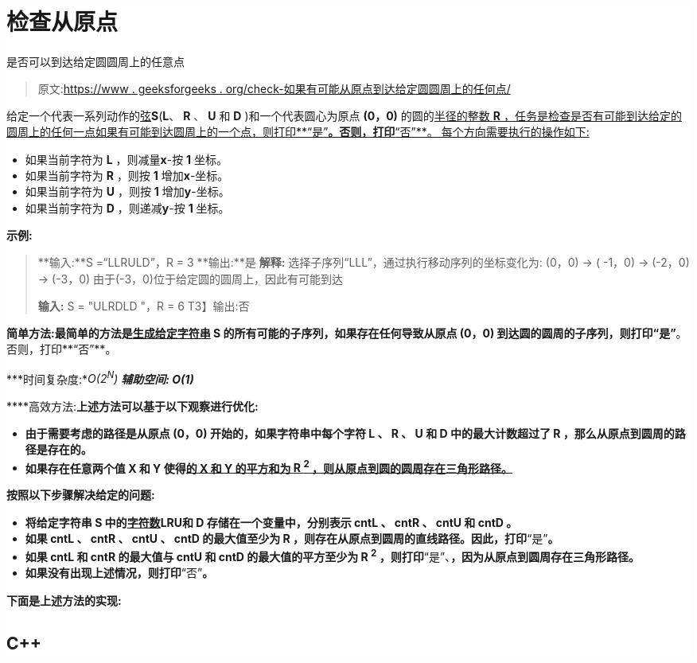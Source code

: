 # 检查从原点

是否可以到达给定圆圆周上的任意点

> 原文:[https://www . geeksforgeeks . org/check-如果有可能从原点到达给定圆圆周上的任何点/](https://www.geeksforgeeks.org/check-if-it-is-possible-to-reach-any-point-on-the-circumference-of-a-given-circle-from-origin/)

给定一个代表一系列动作的[弦](https://www.geeksforgeeks.org/string-data-structure/)**S**(**L**、 **R** 、 **U** 和 **D** )和一个代表圆心为原点 **(0，0)** 的圆的[半径的整数 **R** ，任务是检查是否有可能到达给定的](https://www.geeksforgeeks.org/radius-of-the-circle-when-the-width-and-height-of-an-arc-is-given/)[圆周上的任何一点如果有可能到达圆周上的一个点，则打印**“是”**。否则，打印**“否”**。
每个方向需要执行的操作如下:](https://www.geeksforgeeks.org/program-find-circumference-circle/)

*   如果当前字符为 **L** ，则减量**x**-按 **1** 坐标。
*   如果当前字符为 **R** ，则按 **1** 增加**x**-坐标。
*   如果当前字符为 **U** ，则按 **1** 增加**y**-坐标。
*   如果当前字符为 **D** ，则递减**y**-按 **1** 坐标。

**示例:**

> **输入:**S =“LLRULD”，R = 3
> **输出:**是
> **解释:**
> 选择子序列“LLL”，通过执行移动序列的坐标变化为:
> (0，0) → ( -1，0) → (-2，0) → (-3，0)
> 由于(-3，0)位于给定圆的圆周上，因此有可能到达
> 
> **输入:** S = "ULRDLD "，R = 6
> T3】输出:否

**简单方法:**最简单的方法是[生成给定字符串](https://www.geeksforgeeks.org/print-subsequences-string/) **S** 的所有可能的子序列，如果存在任何导致从原点 **(0，0)** 到达圆的圆周的子序列，则打印**“是”**。否则，打印**“否”**。

***时间复杂度:**O(2<sup>N</sup>)* *****辅助空间:** O(1)***

****高效方法:**上述方法可以基于以下观察进行优化:**

*   **由于需要考虑的路径是从原点 **(0，0)** 开始的，如果字符串中每个字符 **L** 、 **R** 、 **U** 和 **D** 中的最大计数超过了 **R** ，那么从原点到圆周的路径是存在的。**
*   **如果存在任意两个值 **X** 和 **Y** 使得[的 **X** 和 **Y** 的平方和为 **R <sup>2</sup>** ，则从原点到圆的圆周存在三角形路径。](https://www.geeksforgeeks.org/python-program-for-sum-of-squares-of-first-n-natural-numbers/)**

**按照以下步骤解决给定的问题:**

*   **将给定字符串 **S** 中的[字符数](https://www.geeksforgeeks.org/python-frequency-of-each-character-in-string/)**L****R****U**和 **D** 存储在一个变量中，分别表示 **cntL** 、 **cntR** 、 **cntU** 和 **cntD** 。**
*   **如果 **cntL** 、 **cntR** 、 **cntU** 、 **cntD** 的最大值至少为 **R** ，则存在从原点到圆周的直线路径。因此，打印**“是”**。**
*   **如果 **cntL** 和 **cntR** 的最大值与 **cntU** 和 **cntD** 的最大值的平方至少为 **R <sup>2</sup>** ，则打印**“是”、**，因为从原点到圆周存在三角形路径。**
*   **如果没有出现上述情况，则打印**“否”**。**

**下面是上述方法的实现:**

## **C++**
